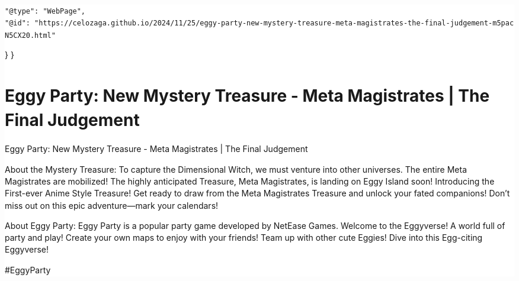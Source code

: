     "@type": "WebPage",
    "@id": "https://celozaga.github.io/2024/11/25/eggy-party-new-mystery-treasure-meta-magistrates-the-final-judgement-m5pacN5CX20.html"
  }
}
</script>

<h1 class="youtube-post-title">Eggy Party: New Mystery Treasure - Meta Magistrates | The Final Judgement</h1>

<iframe class="BLOG_video_class" width="100%" height="100%" 
        src="https://www.youtube.com/embed/m5pacN5CX20"
        youtube-src-id="m5pacN5CX20"
        title="YouTube Video Player"
        frameborder="0"
        allow="accelerometer; autoplay; clipboard-write; encrypted-media; gyroscope; picture-in-picture; web-share"
        referrerpolicy="strict-origin-when-cross-origin"
        allowfullscreen></iframe>

<p class="youtube-post-description">Eggy Party: New Mystery Treasure - Meta Magistrates | The Final Judgement

About the Mystery Treasure: To capture the Dimensional Witch, we must venture into other universes. The entire Meta Magistrates are mobilized! The highly anticipated Treasure, Meta Magistrates, is landing on Eggy Island soon! Introducing the First-ever Anime Style Treasure! Get ready to draw from the Meta Magistrates Treasure and unlock your fated companions! Don’t miss out on this epic adventure—mark your calendars!

About Eggy Party: Eggy Party is a popular party game developed by NetEase Games. Welcome to the Eggyverse! A world full of party and play! Create your own maps to enjoy with your friends! Team up with other cute Eggies! Dive into this Egg-citing Eggyverse!

#EggyParty</p>
